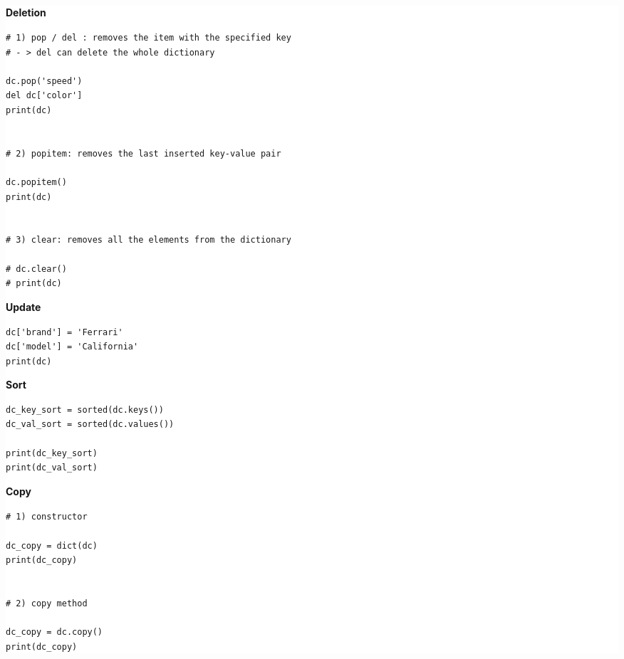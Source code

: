 **Deletion**

```{code-cell}
# 1) pop / del : removes the item with the specified key
# - > del can delete the whole dictionary

dc.pop('speed')
del dc['color']
print(dc)


# 2) popitem: removes the last inserted key-value pair

dc.popitem()
print(dc)


# 3) clear: removes all the elements from the dictionary

# dc.clear()
# print(dc)
```

**Update**

```{code-cell}
dc['brand'] = 'Ferrari'
dc['model'] = 'California'
print(dc)
```

**Sort**

```{code-cell}
dc_key_sort = sorted(dc.keys())
dc_val_sort = sorted(dc.values())

print(dc_key_sort)
print(dc_val_sort)
```

**Copy**

```{code-cell}
# 1) constructor

dc_copy = dict(dc)
print(dc_copy)


# 2) copy method

dc_copy = dc.copy()
print(dc_copy)
```
